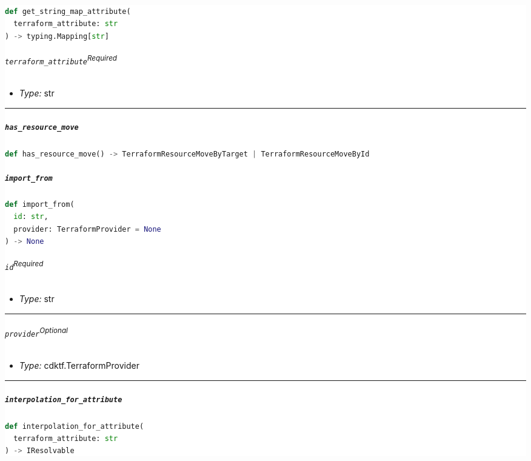 ```python
def get_string_map_attribute(
  terraform_attribute: str
) -> typing.Mapping[str]
```

###### `terraform_attribute`<sup>Required</sup> <a name="terraform_attribute" id="@cdktf/provider-ionoscloud.vpnIpsecTunnel.VpnIpsecTunnel.getStringMapAttribute.parameter.terraformAttribute"></a>

- *Type:* str

---

##### `has_resource_move` <a name="has_resource_move" id="@cdktf/provider-ionoscloud.vpnIpsecTunnel.VpnIpsecTunnel.hasResourceMove"></a>

```python
def has_resource_move() -> TerraformResourceMoveByTarget | TerraformResourceMoveById
```

##### `import_from` <a name="import_from" id="@cdktf/provider-ionoscloud.vpnIpsecTunnel.VpnIpsecTunnel.importFrom"></a>

```python
def import_from(
  id: str,
  provider: TerraformProvider = None
) -> None
```

###### `id`<sup>Required</sup> <a name="id" id="@cdktf/provider-ionoscloud.vpnIpsecTunnel.VpnIpsecTunnel.importFrom.parameter.id"></a>

- *Type:* str

---

###### `provider`<sup>Optional</sup> <a name="provider" id="@cdktf/provider-ionoscloud.vpnIpsecTunnel.VpnIpsecTunnel.importFrom.parameter.provider"></a>

- *Type:* cdktf.TerraformProvider

---

##### `interpolation_for_attribute` <a name="interpolation_for_attribute" id="@cdktf/provider-ionoscloud.vpnIpsecTunnel.VpnIpsecTunnel.interpolationForAttribute"></a>

```python
def interpolation_for_attribute(
  terraform_attribute: str
) -> IResolvable
```
